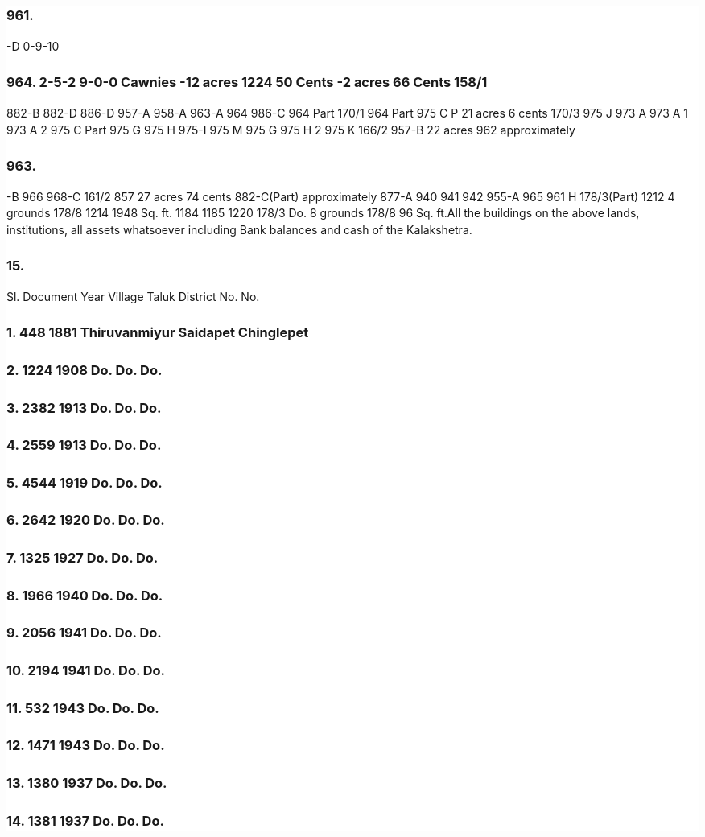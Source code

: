 ### 961.

-D 0-9-10

### 964. 2-5-2 9-0-0 Cawnies -12 acres 1224 50 Cents -2 acres 66 Cents 158/1
882-B 882-D 886-D 957-A 958-A 963-A 964 986-C 964 Part 170/1 964 Part 975 C P
21 acres 6 cents 170/3 975 J 973 A 973 A 1 973 A 2 975 C Part 975 G 975 H
975-I 975 M 975 G 975 H 2 975 K 166/2 957-B 22 acres 962 approximately

### 963.

-B 966 968-C 161/2 857 27 acres 74 cents 882-C(Part) approximately 877-A 940 941 942 955-A 965 961 H 178/3(Part) 1212 4 grounds 178/8 1214 1948 Sq. ft. 1184 1185 1220 178/3 Do. 8 grounds 178/8 96 Sq. ft.All the buildings on the above lands, institutions, all assets whatsoever including Bank balances and cash of the Kalakshetra.

### 15\.

Sl. Document Year Village Taluk District No. No.

### 1\. 448 1881 Thiruvanmiyur Saidapet Chinglepet

### 2\. 1224 1908 Do. Do. Do.

### 3\. 2382 1913 Do. Do. Do.

### 4\. 2559 1913 Do. Do. Do.

### 5\. 4544 1919 Do. Do. Do.

### 6\. 2642 1920 Do. Do. Do.

### 7\. 1325 1927 Do. Do. Do.

### 8\. 1966 1940 Do. Do. Do.

### 9\. 2056 1941 Do. Do. Do.

### 10\. 2194 1941 Do. Do. Do.

### 11\. 532 1943 Do. Do. Do.

### 12\. 1471 1943 Do. Do. Do.

### 13\. 1380 1937 Do. Do. Do.

### 14\. 1381 1937 Do. Do. Do.
